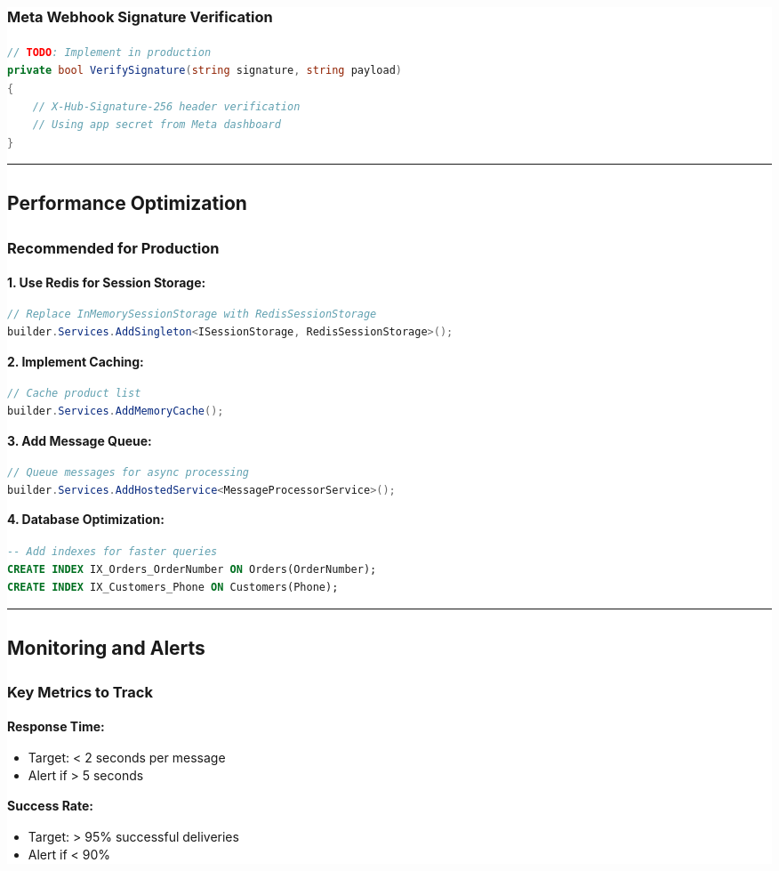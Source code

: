 ### Meta Webhook Signature Verification
```csharp
// TODO: Implement in production
private bool VerifySignature(string signature, string payload)
{
    // X-Hub-Signature-256 header verification
    // Using app secret from Meta dashboard
}
```

---

## Performance Optimization

### Recommended for Production

**1. Use Redis for Session Storage:**
```csharp
// Replace InMemorySessionStorage with RedisSessionStorage
builder.Services.AddSingleton<ISessionStorage, RedisSessionStorage>();
```

**2. Implement Caching:**
```csharp
// Cache product list
builder.Services.AddMemoryCache();
```

**3. Add Message Queue:**
```csharp
// Queue messages for async processing
builder.Services.AddHostedService<MessageProcessorService>();
```

**4. Database Optimization:**
```sql
-- Add indexes for faster queries
CREATE INDEX IX_Orders_OrderNumber ON Orders(OrderNumber);
CREATE INDEX IX_Customers_Phone ON Customers(Phone);
```

---

## Monitoring and Alerts

### Key Metrics to Track

**Response Time:**
- Target: < 2 seconds per message
- Alert if > 5 seconds

**Success Rate:**
- Target: > 95% successful deliveries
- Alert if < 90%
